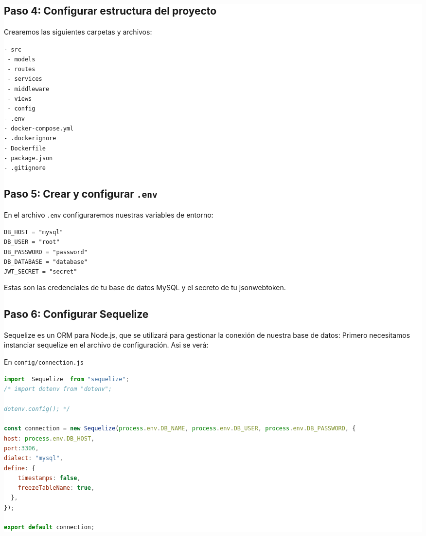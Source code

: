 ## Paso 4: Configurar estructura del proyecto

Crearemos las siguientes carpetas y archivos:

```
- src
 - models
 - routes
 - services
 - middleware
 - views
 - config
- .env
- docker-compose.yml 
- .dockerignore
- Dockerfile
- package.json
- .gitignore
```

## Paso 5: Crear y configurar `.env`

En el archivo `.env` configuraremos nuestras variables de entorno:

```env
DB_HOST = "mysql"
DB_USER = "root"
DB_PASSWORD = "password"
DB_DATABASE = "database"
JWT_SECRET = "secret"

```

Estas son las credenciales de tu base de datos MySQL y el secreto de tu jsonwebtoken.

## Paso 6: Configurar Sequelize
Sequelize es un ORM para Node.js, que se utilizará para gestionar la conexión de nuestra base de datos:
Primero necesitamos instanciar sequelize en el archivo de configuración. Asi se verá:

En `config/connection.js`
```javascript
import  Sequelize  from "sequelize";
/* import dotenv from "dotenv";

dotenv.config(); */

const connection = new Sequelize(process.env.DB_NAME, process.env.DB_USER, process.env.DB_PASSWORD, {
host: process.env.DB_HOST,
port:3306,
dialect: "mysql",
define: {
    timestamps: false,
    freezeTableName: true,
  },
});

export default connection;
```
